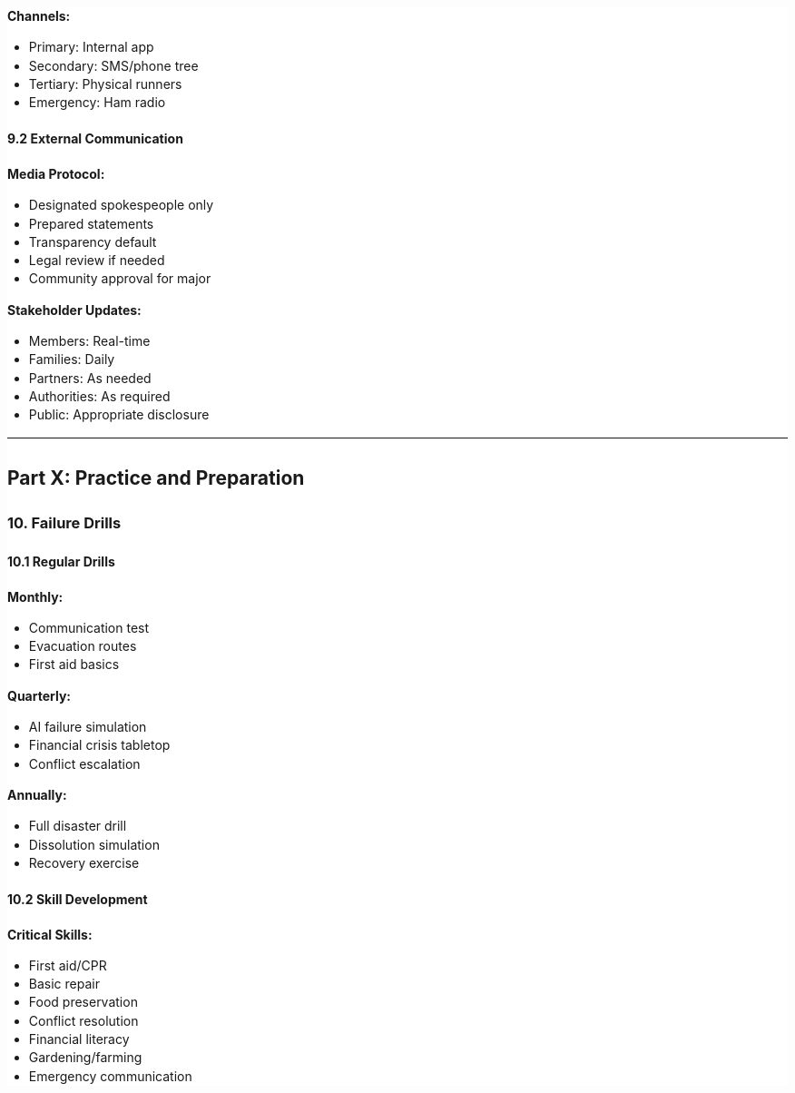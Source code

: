 **Channels:**
- Primary: Internal app
- Secondary: SMS/phone tree
- Tertiary: Physical runners
- Emergency: Ham radio

#### **9.2 External Communication**
**Media Protocol:**
- Designated spokespeople only
- Prepared statements
- Transparency default
- Legal review if needed
- Community approval for major

**Stakeholder Updates:**
- Members: Real-time
- Families: Daily
- Partners: As needed
- Authorities: As required
- Public: Appropriate disclosure

---

## **Part X: Practice and Preparation**

### **10. Failure Drills**

#### **10.1 Regular Drills**
**Monthly:**
- Communication test
- Evacuation routes
- First aid basics

**Quarterly:**
- AI failure simulation
- Financial crisis tabletop
- Conflict escalation

**Annually:**
- Full disaster drill
- Dissolution simulation
- Recovery exercise

#### **10.2 Skill Development**
**Critical Skills:**
- First aid/CPR
- Basic repair
- Food preservation
- Conflict resolution
- Financial literacy
- Gardening/farming
- Emergency communication
